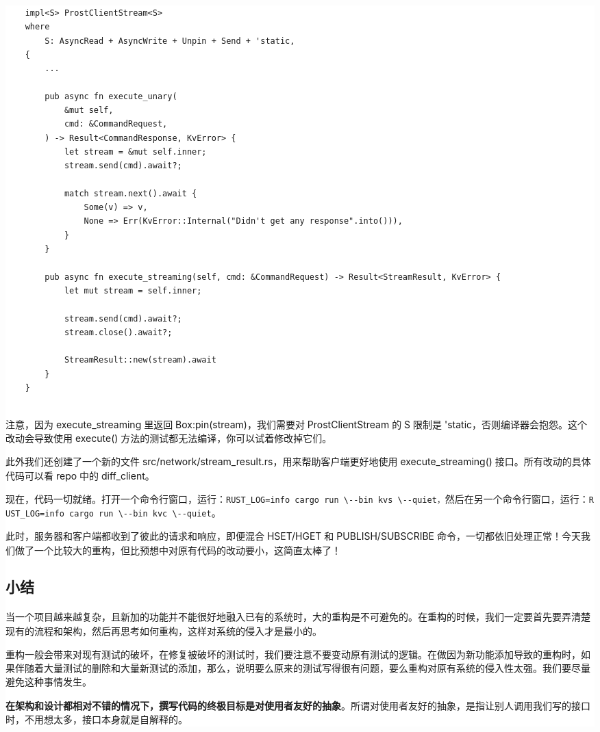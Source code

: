 ```
    impl<S> ProstClientStream<S>
    where
        S: AsyncRead + AsyncWrite + Unpin + Send + 'static,
    {
        ...
    
        pub async fn execute_unary(
            &mut self,
            cmd: &CommandRequest,
        ) -> Result<CommandResponse, KvError> {
            let stream = &mut self.inner;
            stream.send(cmd).await?;
    
            match stream.next().await {
                Some(v) => v,
                None => Err(KvError::Internal("Didn't get any response".into())),
            }
        }
    
        pub async fn execute_streaming(self, cmd: &CommandRequest) -> Result<StreamResult, KvError> {
            let mut stream = self.inner;
    
            stream.send(cmd).await?;
            stream.close().await?;
    
            StreamResult::new(stream).await
        }
    }
    

```

注意，因为 execute\_streaming 里返回 Box:pin\(stream\)，我们需要对 ProstClientStream 的 S 限制是 'static，否则编译器会抱怨。这个改动会导致使用 execute\(\) 方法的测试都无法编译，你可以试着修改掉它们。

此外我们还创建了一个新的文件 src/network/stream\_result.rs，用来帮助客户端更好地使用 execute\_streaming\(\) 接口。所有改动的具体代码可以看 repo 中的 diff\_client。

现在，代码一切就绪。打开一个命令行窗口，运行：`RUST_LOG=info cargo run \--bin kvs \--quiet，`然后在另一个命令行窗口，运行：`RUST_LOG=info cargo run \--bin kvc \--quiet`。

此时，服务器和客户端都收到了彼此的请求和响应，即便混合 HSET/HGET 和 PUBLISH/SUBSCRIBE 命令，一切都依旧处理正常！今天我们做了一个比较大的重构，但比预想中对原有代码的改动要小，这简直太棒了！

## 小结

当一个项目越来越复杂，且新加的功能并不能很好地融入已有的系统时，大的重构是不可避免的。在重构的时候，我们一定要首先要弄清楚现有的流程和架构，然后再思考如何重构，这样对系统的侵入才是最小的。

重构一般会带来对现有测试的破坏，在修复被破坏的测试时，我们要注意不要变动原有测试的逻辑。在做因为新功能添加导致的重构时，如果伴随着大量测试的删除和大量新测试的添加，那么，说明要么原来的测试写得很有问题，要么重构对原有系统的侵入性太强。我们要尽量避免这种事情发生。

**在架构和设计都相对不错的情况下，撰写代码的终极目标是对使用者友好的抽象**。所谓对使用者友好的抽象，是指让别人调用我们写的接口时，不用想太多，接口本身就是自解释的。
